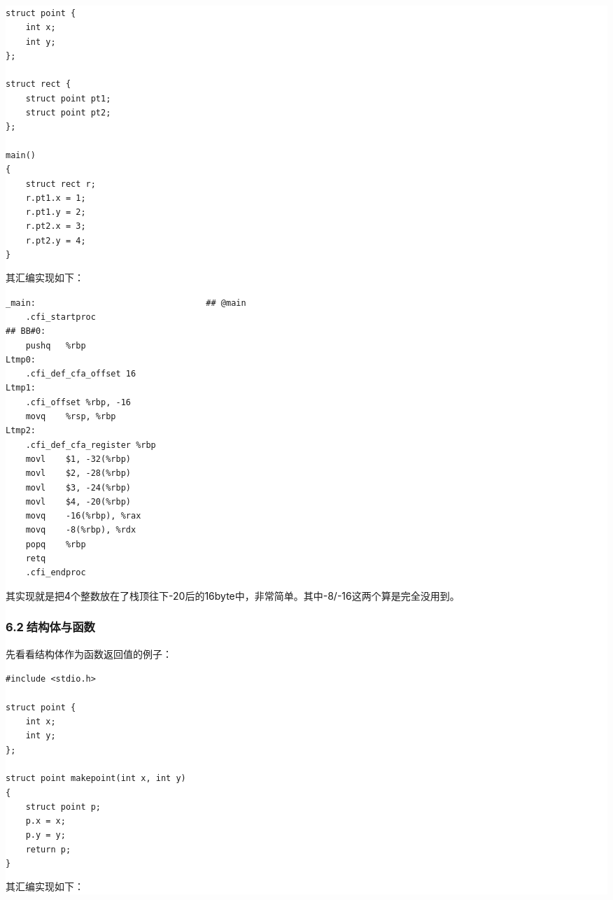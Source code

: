 ```
struct point {
    int x;
    int y;
};

struct rect {
    struct point pt1;
	struct point pt2;
};

main()
{
    struct rect r;
    r.pt1.x = 1;
    r.pt1.y = 2;
    r.pt2.x = 3;
    r.pt2.y = 4;
}
```
其汇编实现如下：
```
_main:                                  ## @main
	.cfi_startproc
## BB#0:
	pushq	%rbp
Ltmp0:
	.cfi_def_cfa_offset 16
Ltmp1:
	.cfi_offset %rbp, -16
	movq	%rsp, %rbp
Ltmp2:
	.cfi_def_cfa_register %rbp
	movl	$1, -32(%rbp)
	movl	$2, -28(%rbp)
	movl	$3, -24(%rbp)
	movl	$4, -20(%rbp)
	movq	-16(%rbp), %rax
	movq	-8(%rbp), %rdx
	popq	%rbp
	retq
	.cfi_endproc
```
其实现就是把4个整数放在了栈顶往下-20后的16byte中，非常简单。其中-8/-16这两个算是完全没用到。

### 6.2 结构体与函数
先看看结构体作为函数返回值的例子：
```
#include <stdio.h>

struct point {
    int x;
    int y;
};

struct point makepoint(int x, int y)
{
    struct point p;
    p.x = x;
    p.y = y;
	return p;
}
```
其汇编实现如下：
```
```